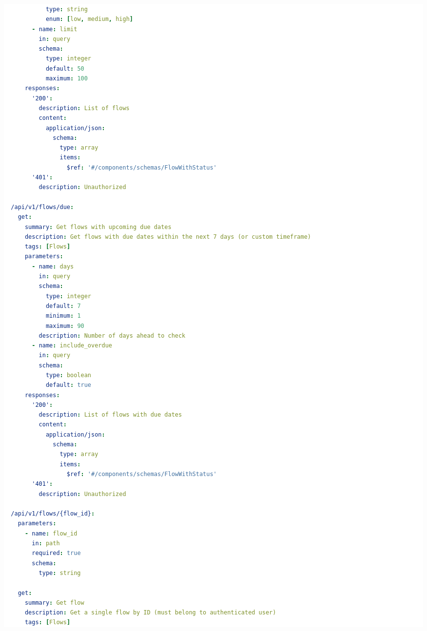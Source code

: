 ```yaml
            type: string
            enum: [low, medium, high]
        - name: limit
          in: query
          schema:
            type: integer
            default: 50
            maximum: 100
      responses:
        '200':
          description: List of flows
          content:
            application/json:
              schema:
                type: array
                items:
                  $ref: '#/components/schemas/FlowWithStatus'
        '401':
          description: Unauthorized

  /api/v1/flows/due:
    get:
      summary: Get flows with upcoming due dates
      description: Get flows with due dates within the next 7 days (or custom timeframe)
      tags: [Flows]
      parameters:
        - name: days
          in: query
          schema:
            type: integer
            default: 7
            minimum: 1
            maximum: 90
          description: Number of days ahead to check
        - name: include_overdue
          in: query
          schema:
            type: boolean
            default: true
      responses:
        '200':
          description: List of flows with due dates
          content:
            application/json:
              schema:
                type: array
                items:
                  $ref: '#/components/schemas/FlowWithStatus'
        '401':
          description: Unauthorized

  /api/v1/flows/{flow_id}:
    parameters:
      - name: flow_id
        in: path
        required: true
        schema:
          type: string

    get:
      summary: Get flow
      description: Get a single flow by ID (must belong to authenticated user)
      tags: [Flows]
```
